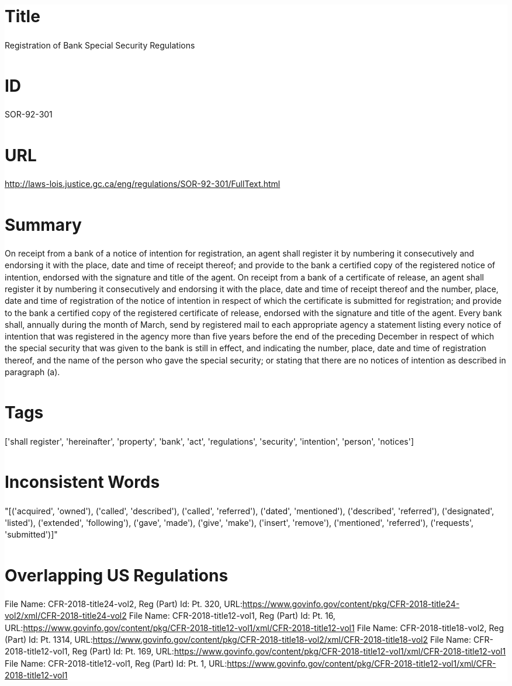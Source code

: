 # Title
Registration of Bank Special Security Regulations


# ID
SOR-92-301

# URL
http://laws-lois.justice.gc.ca/eng/regulations/SOR-92-301/FullText.html


# Summary
On receipt from a bank of a notice of intention for registration, an agent shall register it by numbering it consecutively and endorsing it with the place, date and time of receipt thereof; and provide to the bank a certified copy of the registered notice of intention, endorsed with the signature and title of the agent.
On receipt from a bank of a certificate of release, an agent shall register it by numbering it consecutively and endorsing it with the place, date and time of receipt thereof and the number, place, date and time of registration of the notice of intention in respect of which the certificate is submitted for registration; and provide to the bank a certified copy of the registered certificate of release, endorsed with the signature and title of the agent.
Every bank shall, annually during the month of March, send by registered mail to each appropriate agency a statement listing every notice of intention that was registered in the agency more than five years before the end of the preceding December in respect of which the special security that was given to the bank is still in effect, and indicating the number, place, date and time of registration thereof, and the name of the person who gave the special security; or stating that there are no notices of intention as described in paragraph (a).


# Tags
['shall register', 'hereinafter', 'property', 'bank', 'act', 'regulations', 'security', 'intention', 'person', 'notices']


# Inconsistent Words
"[('acquired', 'owned'), ('called', 'described'), ('called', 'referred'), ('dated', 'mentioned'), ('described', 'referred'), ('designated', 'listed'), ('extended', 'following'), ('gave', 'made'), ('give', 'make'), ('insert', 'remove'), ('mentioned', 'referred'), ('requests', 'submitted')]"


# Overlapping US Regulations
File Name: CFR-2018-title24-vol2, Reg (Part) Id: Pt. 320, URL:https://www.govinfo.gov/content/pkg/CFR-2018-title24-vol2/xml/CFR-2018-title24-vol2
File Name: CFR-2018-title12-vol1, Reg (Part) Id: Pt. 16, URL:https://www.govinfo.gov/content/pkg/CFR-2018-title12-vol1/xml/CFR-2018-title12-vol1
File Name: CFR-2018-title18-vol2, Reg (Part) Id: Pt. 1314, URL:https://www.govinfo.gov/content/pkg/CFR-2018-title18-vol2/xml/CFR-2018-title18-vol2
File Name: CFR-2018-title12-vol1, Reg (Part) Id: Pt. 169, URL:https://www.govinfo.gov/content/pkg/CFR-2018-title12-vol1/xml/CFR-2018-title12-vol1
File Name: CFR-2018-title12-vol1, Reg (Part) Id: Pt. 1, URL:https://www.govinfo.gov/content/pkg/CFR-2018-title12-vol1/xml/CFR-2018-title12-vol1
